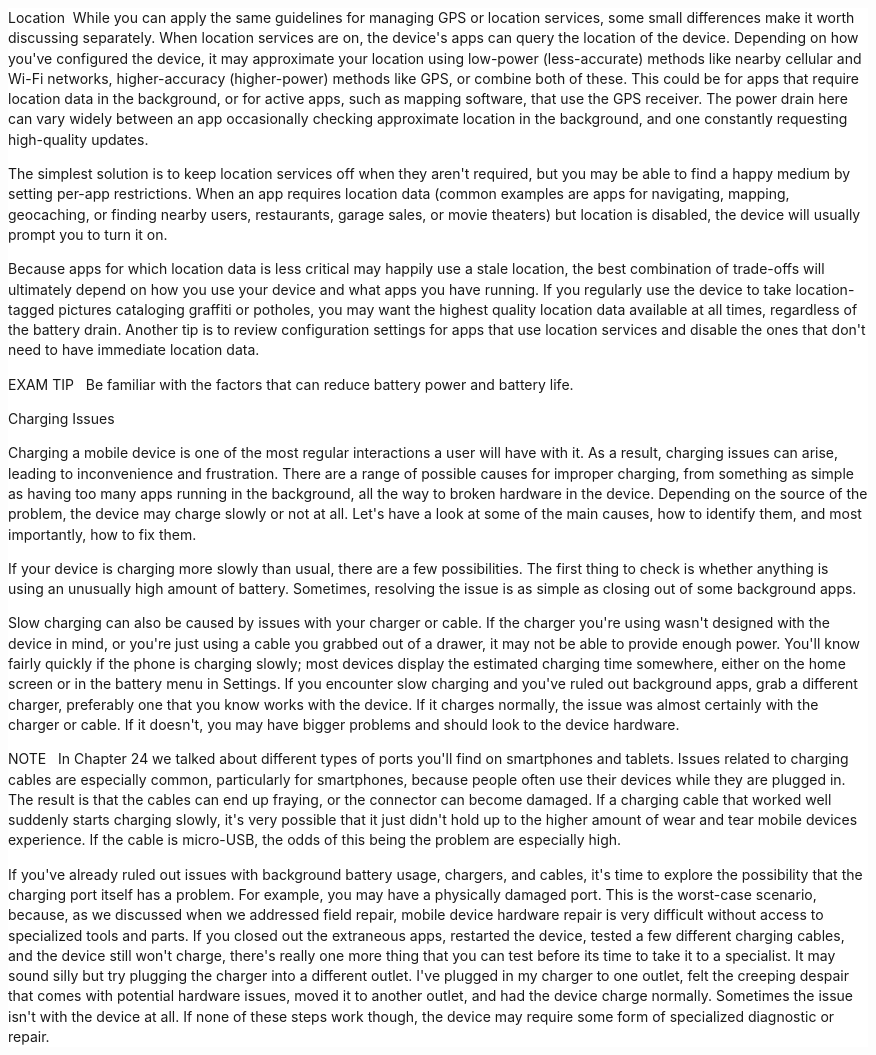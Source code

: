 Location  While you can apply the same guidelines for managing GPS or location services, some small differences make it worth discussing separately. When location services are on, the device's apps can query the location of the device. Depending on how you've configured the device, it may approximate your location using low-power (less-accurate) methods like nearby cellular and Wi-Fi networks, higher-accuracy (higher-power) methods like GPS, or combine both of these. This could be for apps that require location data in the background, or for active apps, such as mapping software, that use the GPS receiver. The power drain here can vary widely between an app occasionally checking approximate location in the background, and one constantly requesting high-quality updates.

The simplest solution is to keep location services off when they aren't required, but you may be able to find a happy medium by setting per-app restrictions. When an app requires location data (common examples are apps for navigating, mapping, geocaching, or finding nearby users, restaurants, garage sales, or movie theaters) but location is disabled, the device will usually prompt you to turn it on.

Because apps for which location data is less critical may happily use a stale location, the best combination of trade-offs will ultimately depend on how you use your device and what apps you have running. If you regularly use the device to take location-tagged pictures cataloging graffiti or potholes, you may want the highest quality location data available at all times, regardless of the battery drain. Another tip is to review configuration settings for apps that use location services and disable the ones that don't need to have immediate location data.

EXAM TIP   Be familiar with the factors that can reduce battery power and battery life.

Charging Issues

Charging a mobile device is one of the most regular interactions a user will have with it. As a result, charging issues can arise, leading to inconvenience and frustration. There are a range of possible causes for improper charging, from something as simple as having too many apps running in the background, all the way to broken hardware in the device. Depending on the source of the problem, the device may charge slowly or not at all. Let's have a look at some of the main causes, how to identify them, and most importantly, how to fix them.

If your device is charging more slowly than usual, there are a few possibilities. The first thing to check is whether anything is using an unusually high amount of battery. Sometimes, resolving the issue is as simple as closing out of some background apps.

Slow charging can also be caused by issues with your charger or cable. If the charger you're using wasn't designed with the device in mind, or you're just using a cable you grabbed out of a drawer, it may not be able to provide enough power. You'll know fairly quickly if the phone is charging slowly; most devices display the estimated charging time somewhere, either on the home screen or in the battery menu in Settings. If you encounter slow charging and you've ruled out background apps, grab a different charger, preferably one that you know works with the device. If it charges normally, the issue was almost certainly with the charger or cable. If it doesn't, you may have bigger problems and should look to the device hardware.

NOTE   In Chapter 24 we talked about different types of ports you'll find on smartphones and tablets. Issues related to charging cables are especially common, particularly for smartphones, because people often use their devices while they are plugged in. The result is that the cables can end up fraying, or the connector can become damaged. If a charging cable that worked well suddenly starts charging slowly, it's very possible that it just didn't hold up to the higher amount of wear and tear mobile devices experience. If the cable is micro-USB, the odds of this being the problem are especially high.

If you've already ruled out issues with background battery usage, chargers, and cables, it's time to explore the possibility that the charging port itself has a problem. For example, you may have a physically damaged port. This is the worst-case scenario, because, as we discussed when we addressed field repair, mobile device hardware repair is very difficult without access to specialized tools and parts. If you closed out the extraneous apps, restarted the device, tested a few different charging cables, and the device still won't charge, there's really one more thing that you can test before its time to take it to a specialist. It may sound silly but try plugging the charger into a different outlet. I've plugged in my charger to one outlet, felt the creeping despair that comes with potential hardware issues, moved it to another outlet, and had the device charge normally. Sometimes the issue isn't with the device at all. If none of these steps work though, the device may require some form of specialized diagnostic or repair.
